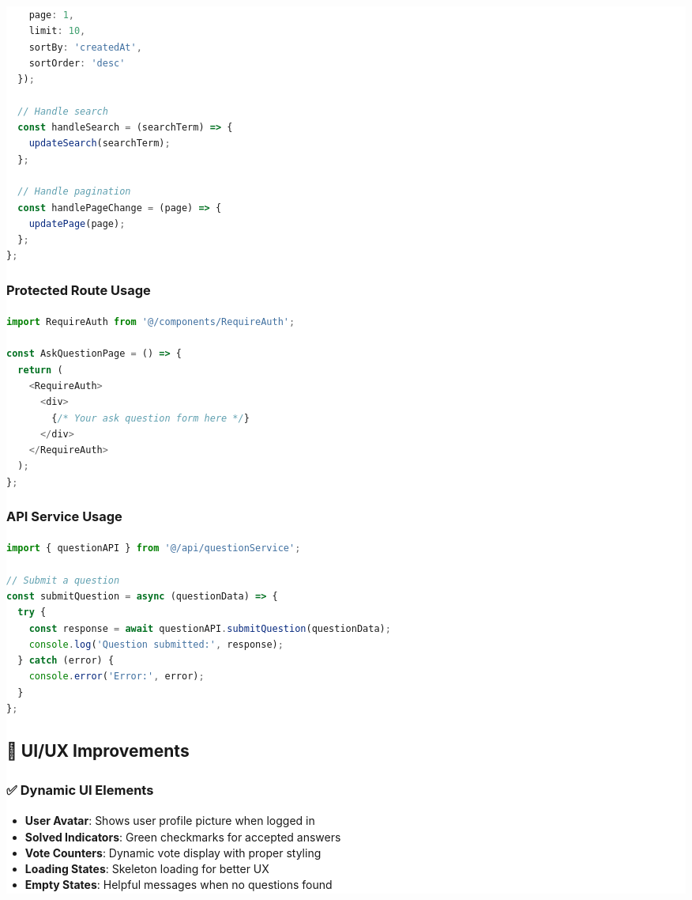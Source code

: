 ```javascript
    page: 1,
    limit: 10,
    sortBy: 'createdAt',
    sortOrder: 'desc'
  });

  // Handle search
  const handleSearch = (searchTerm) => {
    updateSearch(searchTerm);
  };

  // Handle pagination
  const handlePageChange = (page) => {
    updatePage(page);
  };
};
```

### **Protected Route Usage**
```javascript
import RequireAuth from '@/components/RequireAuth';

const AskQuestionPage = () => {
  return (
    <RequireAuth>
      <div>
        {/* Your ask question form here */}
      </div>
    </RequireAuth>
  );
};
```

### **API Service Usage**
```javascript
import { questionAPI } from '@/api/questionService';

// Submit a question
const submitQuestion = async (questionData) => {
  try {
    const response = await questionAPI.submitQuestion(questionData);
    console.log('Question submitted:', response);
  } catch (error) {
    console.error('Error:', error);
  }
};
```

## 🎨 **UI/UX Improvements**

### **✅ Dynamic UI Elements**
- **User Avatar**: Shows user profile picture when logged in
- **Solved Indicators**: Green checkmarks for accepted answers
- **Vote Counters**: Dynamic vote display with proper styling
- **Loading States**: Skeleton loading for better UX
- **Empty States**: Helpful messages when no questions found
